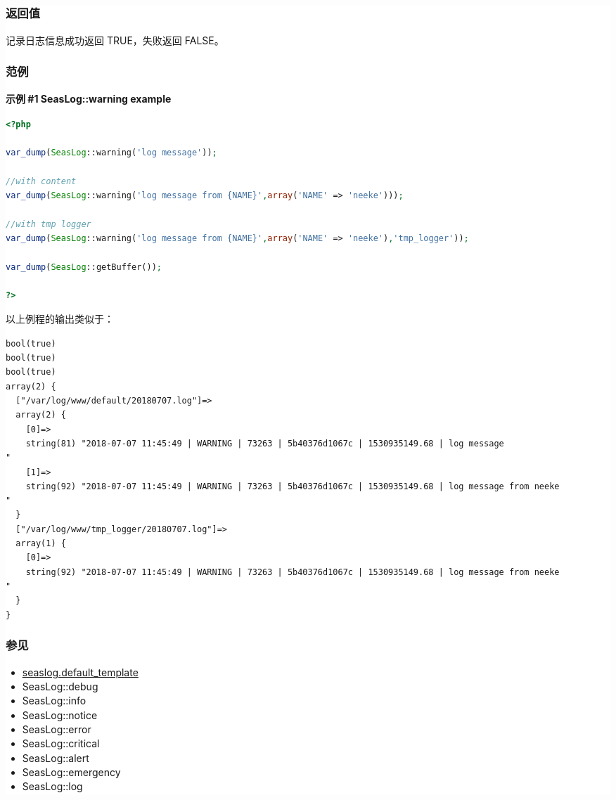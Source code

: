 ### 返回值

记录日志信息成功返回 TRUE，失败返回 FALSE。

### 范例

**示例 \#1 <span class="function">SeasLog::warning</span> example**

``` php
<?php

var_dump(SeasLog::warning('log message'));

//with content
var_dump(SeasLog::warning('log message from {NAME}',array('NAME' => 'neeke')));

//with tmp logger
var_dump(SeasLog::warning('log message from {NAME}',array('NAME' => 'neeke'),'tmp_logger'));

var_dump(SeasLog::getBuffer());

?>
```

以上例程的输出类似于：

    bool(true)
    bool(true)
    bool(true)
    array(2) {
      ["/var/log/www/default/20180707.log"]=>
      array(2) {
        [0]=>
        string(81) "2018-07-07 11:45:49 | WARNING | 73263 | 5b40376d1067c | 1530935149.68 | log message
    "
        [1]=>
        string(92) "2018-07-07 11:45:49 | WARNING | 73263 | 5b40376d1067c | 1530935149.68 | log message from neeke
    "
      }
      ["/var/log/www/tmp_logger/20180707.log"]=>
      array(1) {
        [0]=>
        string(92) "2018-07-07 11:45:49 | WARNING | 73263 | 5b40376d1067c | 1530935149.68 | log message from neeke
    "
      }
    }

### 参见

-   <a href="/seaslog/setup.html#Seaslog%20内置变量表" class="link">seaslog.default_template</a>
-   <span class="methodname">SeasLog::debug</span>
-   <span class="methodname">SeasLog::info</span>
-   <span class="methodname">SeasLog::notice</span>
-   <span class="methodname">SeasLog::error</span>
-   <span class="methodname">SeasLog::critical</span>
-   <span class="methodname">SeasLog::alert</span>
-   <span class="methodname">SeasLog::emergency</span>
-   <span class="methodname">SeasLog::log</span>
